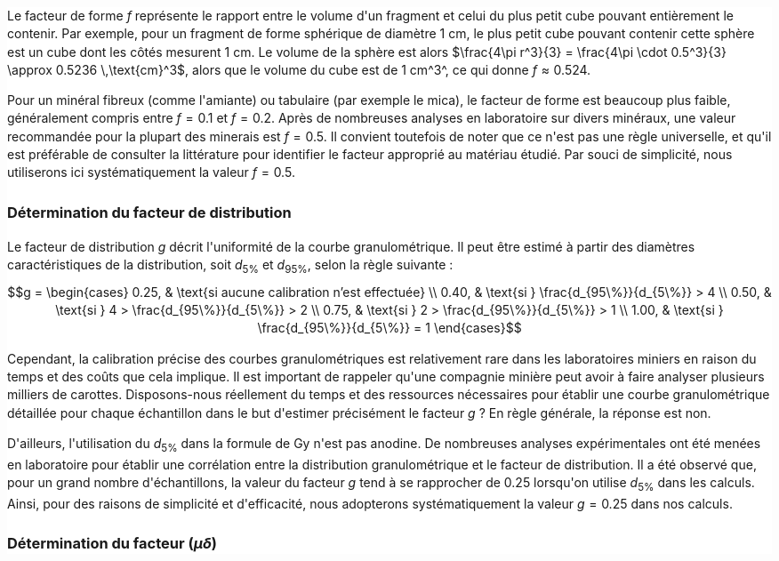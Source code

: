 Le facteur de forme $f$ représente le rapport entre le volume d'un
fragment et celui du plus petit cube pouvant entièrement le contenir.
Par exemple, pour un fragment de forme sphérique de diamètre 1 cm, le
plus petit cube pouvant contenir cette sphère est un cube dont les côtés
mesurent 1 cm. Le volume de la sphère est alors
$\frac{4\pi r^3}{3} = \frac{4\pi \cdot 0.5^3}{3} \approx 0.5236 \,\text{cm}^3$,
alors que le volume du cube est de 1 cm^3^, ce qui donne
$f \approx 0.524$.

Pour un minéral fibreux (comme l'amiante) ou tabulaire (par exemple le
mica), le facteur de forme est beaucoup plus faible, généralement
compris entre $f = 0.1$ et $f = 0.2$. Après de nombreuses analyses en
laboratoire sur divers minéraux, une valeur recommandée pour la plupart
des minerais est $f = 0.5$. Il convient toutefois de noter que ce n'est
pas une règle universelle, et qu'il est préférable de consulter la
littérature pour identifier le facteur approprié au matériau étudié. Par
souci de simplicité, nous utiliserons ici systématiquement la valeur
$f = 0.5$.

### Détermination du facteur de distribution

Le facteur de distribution $g$ décrit l'uniformité de la courbe
granulométrique. Il peut être estimé à partir des diamètres
caractéristiques de la distribution, soit $d_{5\%}$ et $d_{95\%}$, selon
la règle suivante : $$g =
\begin{cases}
    0.25, & \text{si aucune calibration n’est effectuée} \\
    0.40, & \text{si } \frac{d_{95\%}}{d_{5\%}} > 4 \\
    0.50, & \text{si } 4 > \frac{d_{95\%}}{d_{5\%}} > 2 \\
    0.75, & \text{si } 2 > \frac{d_{95\%}}{d_{5\%}} > 1 \\
    1.00, & \text{si } \frac{d_{95\%}}{d_{5\%}} = 1
\end{cases}$$

Cependant, la calibration précise des courbes granulométriques est
relativement rare dans les laboratoires miniers en raison du temps et
des coûts que cela implique. Il est important de rappeler qu'une
compagnie minière peut avoir à faire analyser plusieurs milliers de
carottes. Disposons-nous réellement du temps et des ressources
nécessaires pour établir une courbe granulométrique détaillée pour
chaque échantillon dans le but d'estimer précisément le facteur $g$ ? En
règle générale, la réponse est non.

D'ailleurs, l'utilisation du $d_{5\%}$ dans la formule de Gy n'est pas
anodine. De nombreuses analyses expérimentales ont été menées en
laboratoire pour établir une corrélation entre la distribution
granulométrique et le facteur de distribution. Il a été observé que,
pour un grand nombre d'échantillons, la valeur du facteur $g$ tend à se
rapprocher de 0.25 lorsqu'on utilise $d_{5\%}$ dans les calculs. Ainsi,
pour des raisons de simplicité et d'efficacité, nous adopterons
systématiquement la valeur $g = 0.25$ dans nos calculs.

### Détermination du facteur $(\mu\delta)$
